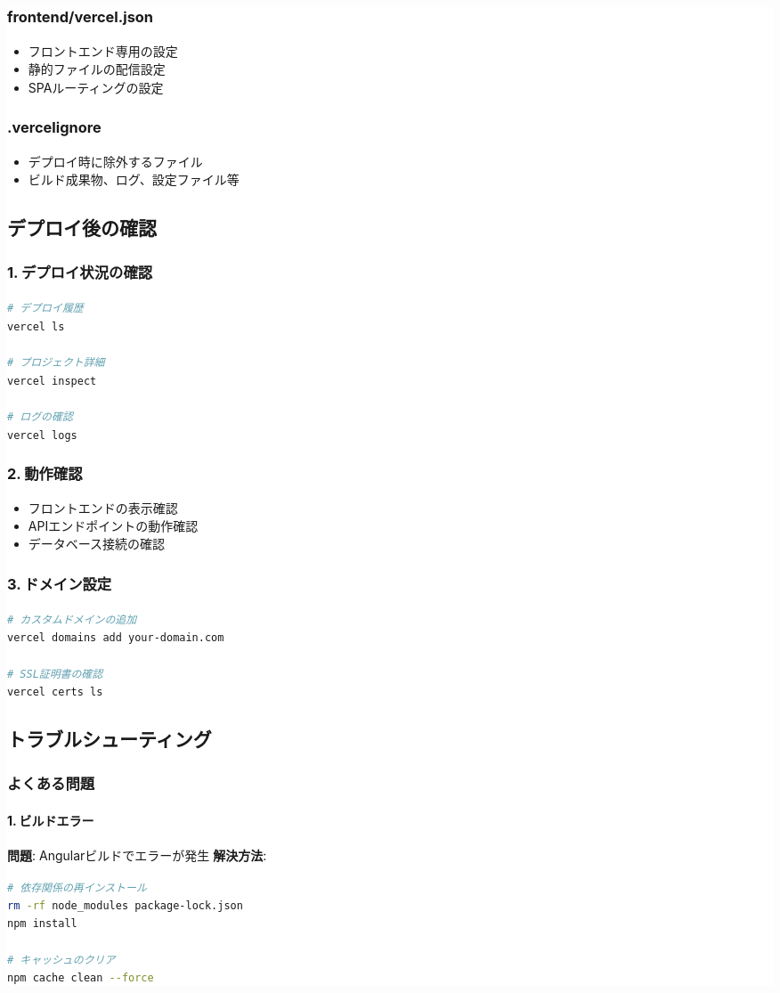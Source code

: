 ### frontend/vercel.json
- フロントエンド専用の設定
- 静的ファイルの配信設定
- SPAルーティングの設定

### .vercelignore
- デプロイ時に除外するファイル
- ビルド成果物、ログ、設定ファイル等

## デプロイ後の確認

### 1. デプロイ状況の確認
```bash
# デプロイ履歴
vercel ls

# プロジェクト詳細
vercel inspect

# ログの確認
vercel logs
```

### 2. 動作確認
- フロントエンドの表示確認
- APIエンドポイントの動作確認
- データベース接続の確認

### 3. ドメイン設定
```bash
# カスタムドメインの追加
vercel domains add your-domain.com

# SSL証明書の確認
vercel certs ls
```

## トラブルシューティング

### よくある問題

#### 1. ビルドエラー
**問題**: Angularビルドでエラーが発生
**解決方法**:
```bash
# 依存関係の再インストール
rm -rf node_modules package-lock.json
npm install

# キャッシュのクリア
npm cache clean --force
```
